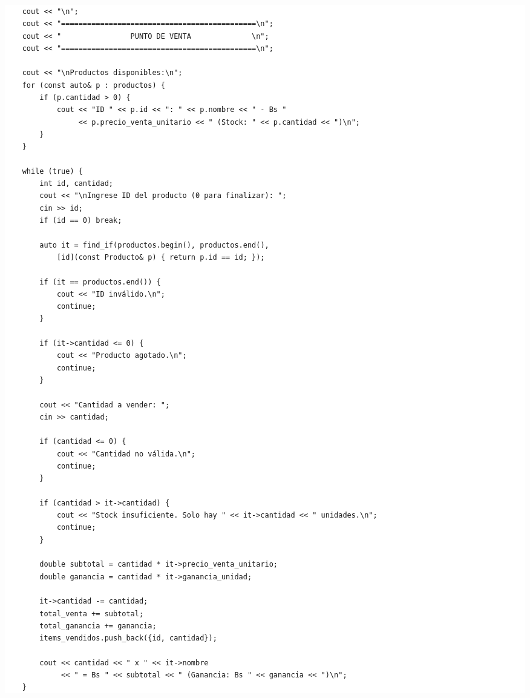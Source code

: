        cout << "\n";
        cout << "=============================================\n";
        cout << "                PUNTO DE VENTA              \n";
        cout << "=============================================\n";
        
        cout << "\nProductos disponibles:\n";
        for (const auto& p : productos) {
            if (p.cantidad > 0) {
                cout << "ID " << p.id << ": " << p.nombre << " - Bs "
                     << p.precio_venta_unitario << " (Stock: " << p.cantidad << ")\n";
            }
        }

        while (true) {
            int id, cantidad;
            cout << "\nIngrese ID del producto (0 para finalizar): ";
            cin >> id;
            if (id == 0) break;

            auto it = find_if(productos.begin(), productos.end(),
                [id](const Producto& p) { return p.id == id; });

            if (it == productos.end()) {
                cout << "ID inválido.\n";
                continue;
            }

            if (it->cantidad <= 0) {
                cout << "Producto agotado.\n";
                continue;
            }

            cout << "Cantidad a vender: ";
            cin >> cantidad;

            if (cantidad <= 0) {
                cout << "Cantidad no válida.\n";
                continue;
            }

            if (cantidad > it->cantidad) {
                cout << "Stock insuficiente. Solo hay " << it->cantidad << " unidades.\n";
                continue;
            }

            double subtotal = cantidad * it->precio_venta_unitario;
            double ganancia = cantidad * it->ganancia_unidad;
            
            it->cantidad -= cantidad;
            total_venta += subtotal;
            total_ganancia += ganancia;
            items_vendidos.push_back({id, cantidad});

            cout << cantidad << " x " << it->nombre
                 << " = Bs " << subtotal << " (Ganancia: Bs " << ganancia << ")\n";
        }

